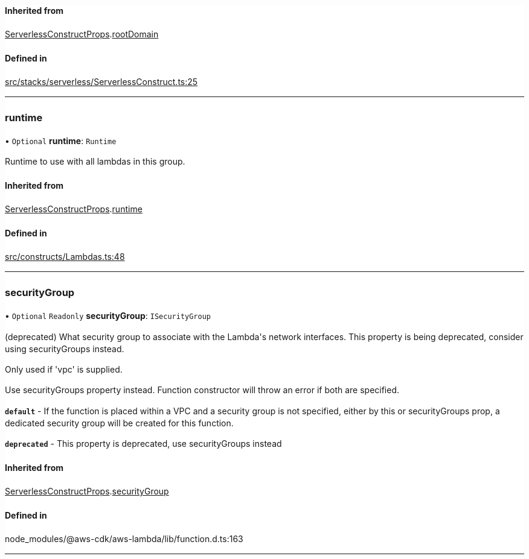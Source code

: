 #### Inherited from

[ServerlessConstructProps](ServerlessConstructProps).[rootDomain](ServerlessConstructProps#rootdomain)

#### Defined in

[src/stacks/serverless/ServerlessConstruct.ts:25](https://github.com/matthewkeil/full-stack-pattern/blob/faec2ba/src/stacks/serverless/ServerlessConstruct.ts#L25)

___

### runtime

• `Optional` **runtime**: `Runtime`

Runtime to use with all lambdas in this group.

#### Inherited from

[ServerlessConstructProps](ServerlessConstructProps).[runtime](ServerlessConstructProps#runtime)

#### Defined in

[src/constructs/Lambdas.ts:48](https://github.com/matthewkeil/full-stack-pattern/blob/faec2ba/src/constructs/Lambdas.ts#L48)

___

### securityGroup

• `Optional` `Readonly` **securityGroup**: `ISecurityGroup`

(deprecated) What security group to associate with the Lambda's network interfaces. This property is being deprecated, consider using securityGroups instead.

Only used if 'vpc' is supplied.

Use securityGroups property instead.
Function constructor will throw an error if both are specified.

**`default`** - If the function is placed within a VPC and a security group is
not specified, either by this or securityGroups prop, a dedicated security
group will be created for this function.

**`deprecated`** - This property is deprecated, use securityGroups instead

#### Inherited from

[ServerlessConstructProps](ServerlessConstructProps).[securityGroup](ServerlessConstructProps#securitygroup)

#### Defined in

node_modules/@aws-cdk/aws-lambda/lib/function.d.ts:163

___
